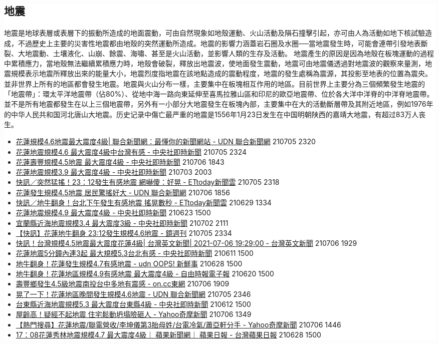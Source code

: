 ## 地震

地震是地球表層或表層下的振動所造成的地面震動，可由自然現象如地殼運動、火山活動及隕石撞擊引起，亦可由人為活動如地下核試驗造成，不過歷史上主要的災害性地震都由地殼的突然運動所造成。地震的影響力涵蓋岩石圈及水圈──當地震發生時，可能會連帶引發地表斷裂、大地震動、土壤液化、山崩、餘震、海嘯、甚至是火山活動，並影響人類的生存及活動。
地震產生的原因是因為地殼在板塊運動的過程中累積應力，當地殼無法繼續累積應力時，地殼會破裂，釋放出地震波，使地面發生震動，地震可由地震儀透過對地震波的觀察來量測，地震規模表示地震所釋放出來的能量大小，地震烈度指地震在該地點造成的震動程度，地震的發生處稱為震源，其投影至地表的位置為震央。
並非世界上所有的地區都會發生地震。地震與火山分布一樣，主要集中在板塊相互作用的地區。目前世界上主要分為三個頻繁發生地震的「地震帶」：環太平洋地震帶（佔80%）、從地中海一路向東延伸至喜馬拉雅山區和印尼的歐亞地震帶、位於各大洋中洋脊的中洋脊地震帶。並不是所有地震都發生在以上三個地震帶，另外有一小部分大地震發生在板塊內部，主要集中在大的活動斷層帶及其附近地區，例如1976年的中华人民共和国河北唐山大地震。历史记录中傷亡最严重的地震是1556年1月23日发生在中国明朝陕西的嘉靖大地震，有超过83万人丧生。
- [花蓮規模4.6地震最大震度4級| 聯合新聞網：最懂你的新聞網站 - UDN 聯合新聞網](https://udn.com/news/story/7266/5580524 "花蓮規模4.6地震最大震度4級| 聯合新聞網：最懂你的新聞網站 - UDN 聯合新聞網") 210705 2320
- [花蓮地震規模4.6 最大震度4級中台灣有感 - 中央社即時新聞](https://www.cna.com.tw/news/firstnews/202107050348.aspx "花蓮地震規模4.6 最大震度4級中台灣有感 - 中央社即時新聞") 210705 2324
- [花蓮壽豐規模4.5地震 最大震度4級 - 中央社即時新聞](https://www.cna.com.tw/news/firstnews/202107060294.aspx "花蓮壽豐規模4.5地震 最大震度4級 - 中央社即時新聞") 210706 1843
- [花蓮地震規模3.9 最大震度4級 - 中央社即時新聞](https://www.cna.com.tw/news/firstnews/202107030200.aspx "花蓮地震規模3.9 最大震度4級 - 中央社即時新聞") 210703 2003
- [快訊／突然猛搖！23：12發生有感地震 網嚇傻：好晃 - ETtoday新聞雲](https://www.ettoday.net/news/20210705/2023560.htm "快訊／突然猛搖！23：12發生有感地震 網嚇傻：好晃 - ETtoday新聞雲") 210705 2318
- [花蓮發生規模4.5地震 居民驚搖好大 - UDN 聯合新聞網](https://udn.com/news/story/7266/5582636 "花蓮發生規模4.5地震 居民驚搖好大 - UDN 聯合新聞網") 210706 1856
- [快訊／地牛翻身！台北下午發生有感地震 搖晃數秒 - ETtoday新聞雲](https://www.ettoday.net/news/20210629/2018358.htm "快訊／地牛翻身！台北下午發生有感地震 搖晃數秒 - ETtoday新聞雲") 210629 1334
- [花蓮地震規模4.9 最大震度4級 - 中央社即時新聞](https://www.cna.com.tw/news/firstnews/202106235008.aspx "花蓮地震規模4.9 最大震度4級 - 中央社即時新聞") 210623 1500
- [宜蘭縣近海地震規模3.4 最大震度3級 - 中央社即時新聞](https://www.cna.com.tw/news/firstnews/202107020326.aspx "宜蘭縣近海地震規模3.4 最大震度3級 - 中央社即時新聞") 210702 2111
- [【快訊】花蓮地牛翻身 23:12發生規模4.6地震 - 鏡週刊](https://www.mirrormedia.mg/story/20210705edi040/ "【快訊】花蓮地牛翻身 23:12發生規模4.6地震 - 鏡週刊") 210705 2334
- [快訊！台灣規模4.5地震最大震度花蓮4級| 台灣英文新聞| 2021-07-06 19:29:00 - 台灣英文新聞](https://www.taiwannews.com.tw/ch/news/4241595 "快訊！台灣規模4.5地震最大震度花蓮4級| 台灣英文新聞| 2021-07-06 19:29:00 - 台灣英文新聞") 210706 1929
- [花蓮地震5分鐘內連3起 最大規模5.3台北有感 - 中央社即時新聞](https://www.cna.com.tw/news/firstnews/202106115011.aspx "花蓮地震5分鐘內連3起 最大規模5.3台北有感 - 中央社即時新聞") 210611 1500
- [地牛翻身！花蓮發生規模4.7有感地震 - udn OOPS! 新鮮事](https://udn.com/news/story/7266/5563656 "地牛翻身！花蓮發生規模4.7有感地震 - udn OOPS! 新鮮事") 210628 1500
- [地牛翻身！花蓮地區規模4.9有感地震 最大震度4級 - 自由時報電子報](https://news.ltn.com.tw/news/life/breakingnews/3576490 "地牛翻身！花蓮地區規模4.9有感地震 最大震度4級 - 自由時報電子報") 210620 1500
- [壽豐鄉發生4.5級地震南投台中多地有震感 - on.cc東網](https://hk.on.cc/hk/bkn/cnt/cnnews/20210706/bkn-20210706183131520-0706_00952_001.html "壽豐鄉發生4.5級地震南投台中多地有震感 - on.cc東網") 210706 1909
- [晃了一下！花蓮地區晚間發生規模4.6地震 - UDN 聯合新聞網](https://udn.com/news/story/7266/5580653 "晃了一下！花蓮地區晚間發生規模4.6地震 - UDN 聯合新聞網") 210705 2346
- [台東縣近海地震規模5.3 最大震度台東縣4級 - 中央社即時新聞](https://www.cna.com.tw/news/firstnews/202106120009.aspx "台東縣近海地震規模5.3 最大震度台東縣4級 - 中央社即時新聞") 210612 1500
- [屋齡高！疑經不起地震 住宅鬆動坍塌險砸人 - Yahoo奇摩新聞](https://tw.news.yahoo.com/%E5%B1%8B%E9%BD%A1%E9%AB%98-%E7%96%91%E7%B6%93%E4%B8%8D%E8%B5%B7%E5%9C%B0%E9%9C%87-%E4%BD%8F%E5%AE%85%E9%AC%86%E5%8B%95%E5%9D%8D%E5%A1%8C%E9%9A%AA%E7%A0%B8%E4%BA%BA-054931577.html "屋齡高！疑經不起地震 住宅鬆動坍塌險砸人 - Yahoo奇摩新聞") 210706 1349
- [【熱門搜尋】花蓮地震/聯電營收/李坤儀第3胎母姓/台電冷氣/蕭亞軒分手 - Yahoo奇摩新聞](https://tw.news.yahoo.com/%E3%80%90%E7%86%B1%E9%96%80%E6%90%9C%E5%B0%8B%E3%80%91%E8%8A%B1%E8%93%AE%E5%9C%B0%E9%9C%87%E8%81%AF%E9%9B%BB%E7%87%9F%E6%94%B6%E6%9D%8E%E5%9D%A4%E5%84%80%E7%AC%AC-3-%E8%83%8E%E5%BE%9E%E6%AF%8D%E5%A7%93%E5%8F%B0%E9%9B%BB%E5%86%B7%E6%B0%A3%E8%95%AD%E4%BA%9E%E8%BB%92%E5%88%86%E6%89%8B-064625391.html "【熱門搜尋】花蓮地震/聯電營收/李坤儀第3胎母姓/台電冷氣/蕭亞軒分手 - Yahoo奇摩新聞") 210706 1446
- [17：08花蓮秀林地震規模4.7 最大震度4級｜ 蘋果新聞網｜ 蘋果日報 - 台灣蘋果日報](https://tw.appledaily.com/life/20210628/OKTLLQN2ZZC3BB7SLWV4MCQQGM/ "17：08花蓮秀林地震規模4.7 最大震度4級｜ 蘋果新聞網｜ 蘋果日報 - 台灣蘋果日報") 210628 1500
